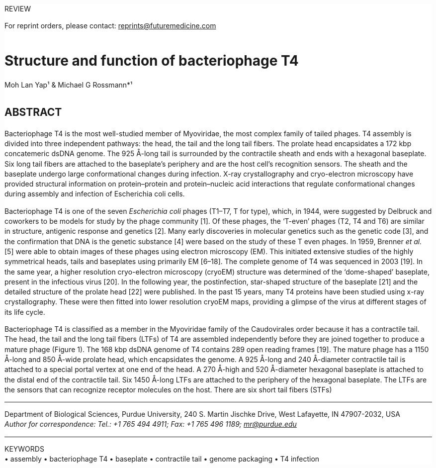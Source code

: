 
REVIEW

For reprint orders, please contact: reprints@futuremedicine.com

# Structure and function of bacteriophage T4

Moh Lan Yap¹ & Michael G Rossmann*¹

## ABSTRACT
Bacteriophage T4 is the most well-studied member of Myoviridae, the most complex family of tailed phages. T4 assembly is divided into three independent pathways: the head, the tail and the long tail fibers. The prolate head encapsidates a 172 kbp concatemeric dsDNA genome. The 925 Å-long tail is surrounded by the contractile sheath and ends with a hexagonal baseplate. Six long tail fibers are attached to the baseplate’s periphery and are the host cell’s recognition sensors. The sheath and the baseplate undergo large conformational changes during infection. X-ray crystallography and cryo-electron microscopy have provided structural information on protein–protein and protein–nucleic acid interactions that regulate conformational changes during assembly and infection of Escherichia coli cells.

Bacteriophage T4 is one of the seven *Escherichia coli* phages (T1–T7, T for type), which, in 1944, were suggested by Delbruck and coworkers to be models for study by the phage community [1]. Of these phages, the ‘T-even’ phages (T2, T4 and T6) are similar in structure, antigenic response and genetics [2]. Many early discoveries in molecular genetics such as the genetic code [3], and the confirmation that DNA is the genetic substance [4] were based on the study of these T even phages. In 1959, Brenner *et al.* [5] were able to obtain images of these phages using electron microscopy (EM). This initiated extensive studies of the highly symmetrical heads, tails and baseplates using primarily EM [6–18]. The complete genome of T4 was sequenced in 2003 [19]. In the same year, a higher resolution cryo-electron microscopy (cryoEM) structure was determined of the ‘dome-shaped’ baseplate, present in the infectious virus [20]. In the following year, the postinfection, star-shaped structure of the baseplate [21] and the detailed structure of the prolate head [22] were published. In the past 15 years, many T4 proteins have been studied using x-ray crystallography. These were then fitted into lower resolution cryoEM maps, providing a glimpse of the virus at different stages of its life cycle.

Bacteriophage T4 is classified as a member in the Myoviridae family of the Caudovirales order because it has a contractile tail. The head, the tail and the long tail fibers (LTFs) of T4 are assembled independently before they are joined together to produce a mature phage (Figure 1). The 168 kbp dsDNA genome of T4 contains 289 open reading frames [19]. The mature phage has a 1150 Å-long and 850 Å-wide prolate head, which encapsidates the genome. A 925 Å-long and 240 Å-diameter contractile tail is attached to a special portal vertex at one end of the head. A 270 Å-high and 520 Å-diameter hexagonal baseplate is attached to the distal end of the contractile tail. Six 1450 Å-long LTFs are attached to the periphery of the hexagonal baseplate. The LTFs are the sensors that can recognize receptor molecules on the host. There are six short tail fibers (STFs)

---

Department of Biological Sciences, Purdue University, 240 S. Martin Jischke Drive, West Lafayette, IN 47907-2032, USA  
*Author for correspondence: Tel.: +1 765 494 4911; Fax: +1 765 496 1189; mr@purdue.edu*

---

KEYWORDS  
• assembly • bacteriophage T4 • baseplate • contractile tail • genome packaging • T4 infection
